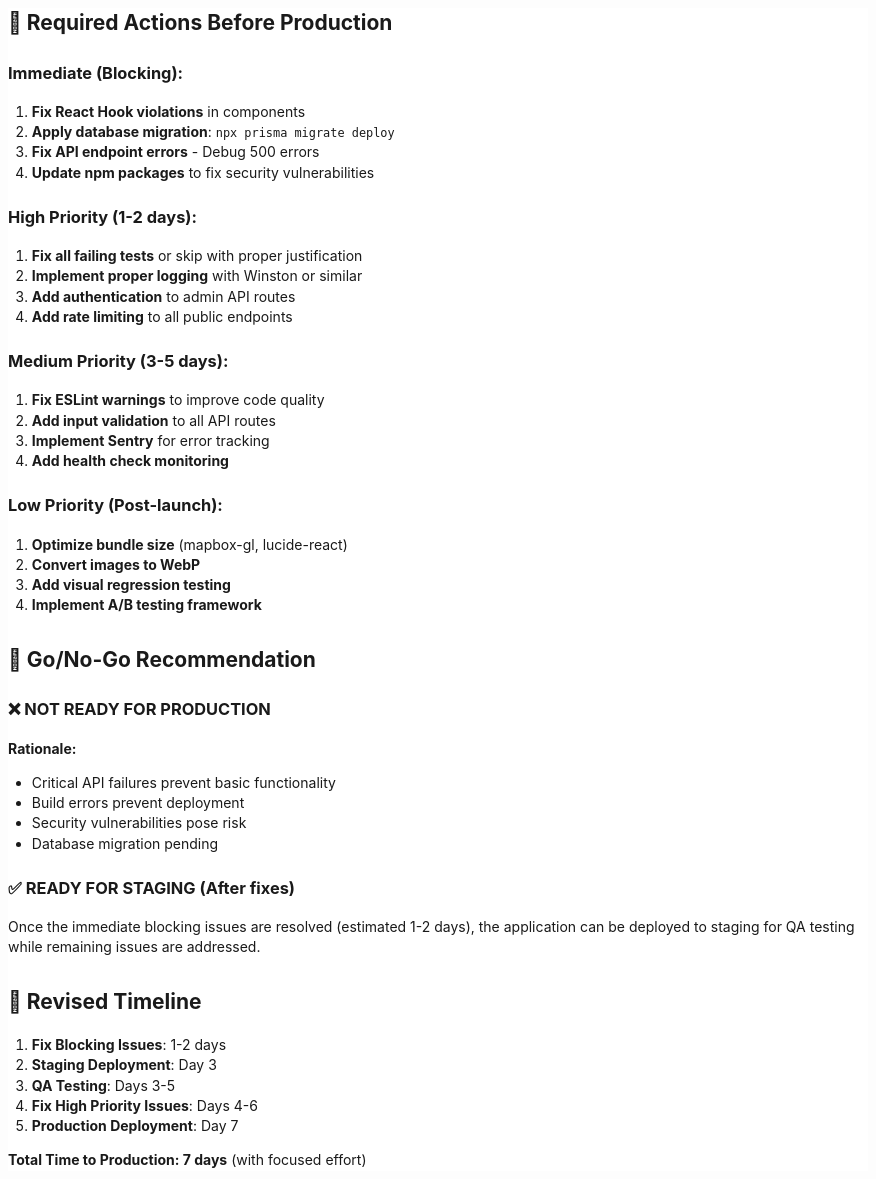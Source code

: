 ## 🔧 Required Actions Before Production

### Immediate (Blocking):
1. **Fix React Hook violations** in components
2. **Apply database migration**: `npx prisma migrate deploy`
3. **Fix API endpoint errors** - Debug 500 errors
4. **Update npm packages** to fix security vulnerabilities

### High Priority (1-2 days):
1. **Fix all failing tests** or skip with proper justification
2. **Implement proper logging** with Winston or similar
3. **Add authentication** to admin API routes
4. **Add rate limiting** to all public endpoints

### Medium Priority (3-5 days):
1. **Fix ESLint warnings** to improve code quality
2. **Add input validation** to all API routes
3. **Implement Sentry** for error tracking
4. **Add health check monitoring**

### Low Priority (Post-launch):
1. **Optimize bundle size** (mapbox-gl, lucide-react)
2. **Convert images to WebP**
3. **Add visual regression testing**
4. **Implement A/B testing framework**

## 🚦 Go/No-Go Recommendation

### ❌ **NOT READY FOR PRODUCTION**

**Rationale:**
- Critical API failures prevent basic functionality
- Build errors prevent deployment
- Security vulnerabilities pose risk
- Database migration pending

### ✅ **READY FOR STAGING** (After fixes)

Once the immediate blocking issues are resolved (estimated 1-2 days), the application can be deployed to staging for QA testing while remaining issues are addressed.

## 📅 Revised Timeline

1. **Fix Blocking Issues**: 1-2 days
2. **Staging Deployment**: Day 3
3. **QA Testing**: Days 3-5
4. **Fix High Priority Issues**: Days 4-6
5. **Production Deployment**: Day 7

**Total Time to Production: 7 days** (with focused effort)